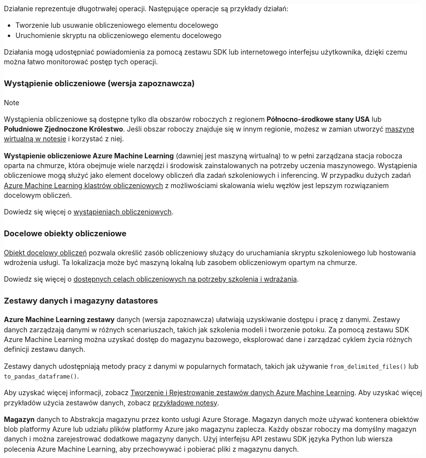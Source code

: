 Działanie reprezentuje długotrwałej operacji. Następujące operacje są przykłady działań:

* Tworzenie lub usuwanie obliczeniowego elementu docelowego
* Uruchomienie skryptu na obliczeniowego elementu docelowego

Działania mogą udostępniać powiadomienia za pomocą zestawu SDK lub internetowego interfejsu użytkownika, dzięki czemu można łatwo monitorować postęp tych operacji.

### <a name="compute-instance"></a>Wystąpienie obliczeniowe (wersja zapoznawcza)

> [!NOTE]
> Wystąpienia obliczeniowe są dostępne tylko dla obszarów roboczych z regionem **Północno-środkowe stany USA** lub **Południowe Zjednoczone Królestwo**.
>Jeśli obszar roboczy znajduje się w innym regionie, możesz w zamian utworzyć [maszynę wirtualną w notesie](concept-compute-instance.md#notebookvm) i korzystać z niej. 

**Wystąpienie obliczeniowe Azure Machine Learning** (dawniej jest maszyną wirtualną) to w pełni zarządzana stacja robocza oparta na chmurze, która obejmuje wiele narzędzi i środowisk zainstalowanych na potrzeby uczenia maszynowego. Wystąpienia obliczeniowe mogą służyć jako element docelowy obliczeń dla zadań szkoleniowych i inferencing. W przypadku dużych zadań [Azure Machine Learning klastrów obliczeniowych](how-to-set-up-training-targets.md#amlcompute) z możliwościami skalowania wielu węzłów jest lepszym rozwiązaniem docelowym obliczeń.

Dowiedz się więcej o [wystąpieniach obliczeniowych](concept-compute-instance.md).

### <a name="compute-targets"></a>Docelowe obiekty obliczeniowe

[Obiekt docelowy obliczeń](concept-compute-target.md) pozwala określić zasób obliczeniowy służący do uruchamiania skryptu szkoleniowego lub hostowania wdrożenia usługi. Ta lokalizacja może być maszyną lokalną lub zasobem obliczeniowym opartym na chmurze.

Dowiedz się więcej o [dostępnych celach obliczeniowych na potrzeby szkolenia i wdrażania](concept-compute-target.md).

### <a name="datasets-and-datastores"></a>Zestawy danych i magazyny datastores

**Azure Machine Learning zestawy** danych (wersja zapoznawcza) ułatwiają uzyskiwanie dostępu i pracę z danymi. Zestawy danych zarządzają danymi w różnych scenariuszach, takich jak szkolenia modeli i tworzenie potoku. Za pomocą zestawu SDK Azure Machine Learning można uzyskać dostęp do magazynu bazowego, eksplorować dane i zarządzać cyklem życia różnych definicji zestawu danych.

Zestawy danych udostępniają metody pracy z danymi w popularnych formatach, takich jak używanie `from_delimited_files()` lub `to_pandas_dataframe()`.

Aby uzyskać więcej informacji, zobacz [Tworzenie i Rejestrowanie zestawów danych Azure Machine Learning](how-to-create-register-datasets.md).  Aby uzyskać więcej przykładów użycia zestawów danych, zobacz [przykładowe notesy](https://github.com/Azure/MachineLearningNotebooks/tree/master/how-to-use-azureml/work-with-data/datasets).

**Magazyn** danych to Abstrakcja magazynu przez konto usługi Azure Storage. Magazyn danych może używać kontenera obiektów blob platformy Azure lub udziału plików platformy Azure jako magazynu zaplecza. Każdy obszar roboczy ma domyślny magazyn danych i można zarejestrować dodatkowe magazyny danych. Użyj interfejsu API zestawu SDK języka Python lub wiersza polecenia Azure Machine Learning, aby przechowywać i pobierać pliki z magazynu danych.

